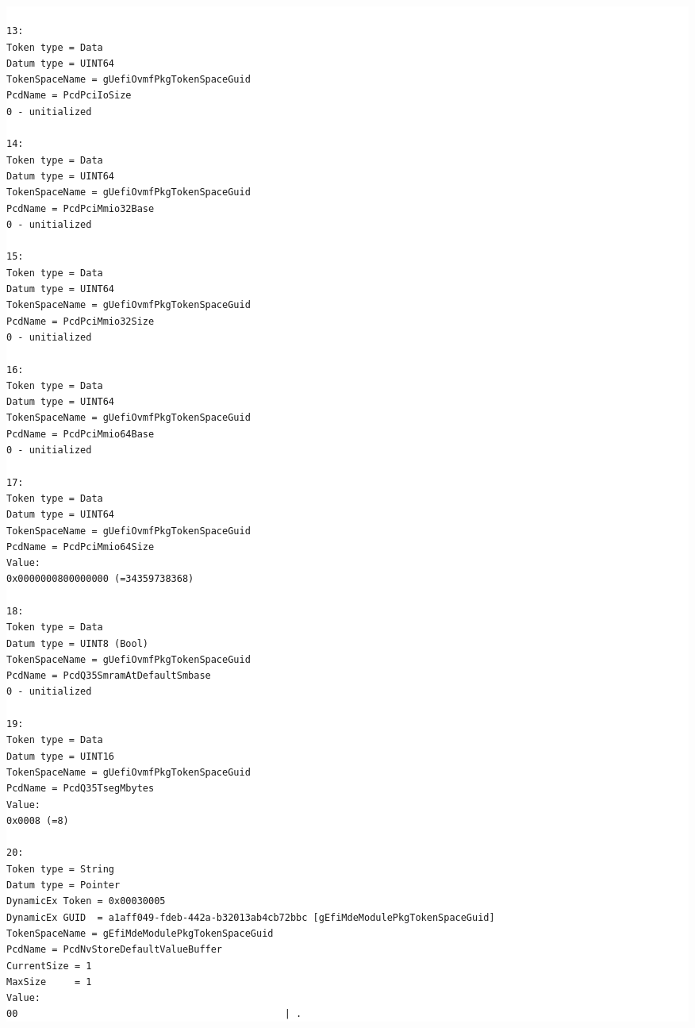 ```

13:
Token type = Data
Datum type = UINT64
TokenSpaceName = gUefiOvmfPkgTokenSpaceGuid
PcdName = PcdPciIoSize
0 - unitialized

14:
Token type = Data
Datum type = UINT64
TokenSpaceName = gUefiOvmfPkgTokenSpaceGuid
PcdName = PcdPciMmio32Base
0 - unitialized

15:
Token type = Data
Datum type = UINT64
TokenSpaceName = gUefiOvmfPkgTokenSpaceGuid
PcdName = PcdPciMmio32Size
0 - unitialized

16:
Token type = Data
Datum type = UINT64
TokenSpaceName = gUefiOvmfPkgTokenSpaceGuid
PcdName = PcdPciMmio64Base
0 - unitialized

17:
Token type = Data
Datum type = UINT64
TokenSpaceName = gUefiOvmfPkgTokenSpaceGuid
PcdName = PcdPciMmio64Size
Value:
0x0000000800000000 (=34359738368)

18:
Token type = Data
Datum type = UINT8 (Bool)
TokenSpaceName = gUefiOvmfPkgTokenSpaceGuid
PcdName = PcdQ35SmramAtDefaultSmbase
0 - unitialized

19:
Token type = Data
Datum type = UINT16
TokenSpaceName = gUefiOvmfPkgTokenSpaceGuid
PcdName = PcdQ35TsegMbytes
Value:
0x0008 (=8)

20:
Token type = String
Datum type = Pointer
DynamicEx Token = 0x00030005
DynamicEx GUID  = a1aff049-fdeb-442a-b32013ab4cb72bbc [gEfiMdeModulePkgTokenSpaceGuid]
TokenSpaceName = gEfiMdeModulePkgTokenSpaceGuid
PcdName = PcdNvStoreDefaultValueBuffer
CurrentSize = 1
MaxSize     = 1
Value:
00                                               | .
```